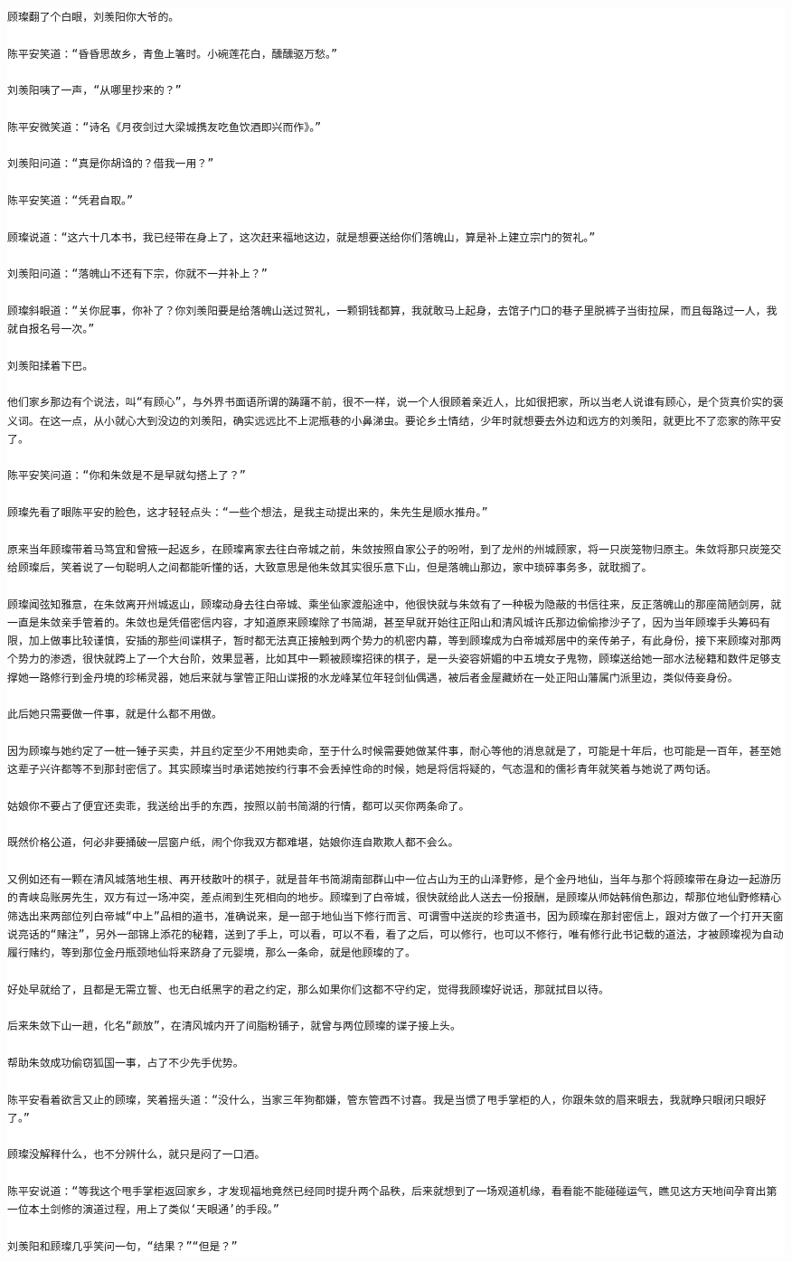     顾璨翻了个白眼，刘羡阳你大爷的。

    陈平安笑道：“昏昏思故乡，青鱼上箸时。小碗莲花白，醺醺驱万愁。”

    刘羡阳咦了一声，“从哪里抄来的？”

    陈平安微笑道：“诗名《月夜剑过大梁城携友吃鱼饮酒即兴而作》。”

    刘羡阳问道：“真是你胡诌的？借我一用？”

    陈平安笑道：“凭君自取。”

    顾璨说道：“这六十几本书，我已经带在身上了，这次赶来福地这边，就是想要送给你们落魄山，算是补上建立宗门的贺礼。”

    刘羡阳问道：“落魄山不还有下宗，你就不一并补上？”

    顾璨斜眼道：“关你屁事，你补了？你刘羡阳要是给落魄山送过贺礼，一颗铜钱都算，我就敢马上起身，去馆子门口的巷子里脱裤子当街拉屎，而且每路过一人，我就自报名号一次。”

    刘羡阳揉着下巴。

    他们家乡那边有个说法，叫“有顾心”，与外界书面语所谓的踌躇不前，很不一样，说一个人很顾着亲近人，比如很把家，所以当老人说谁有顾心，是个货真价实的褒义词。在这一点，从小就心大到没边的刘羡阳，确实远远比不上泥瓶巷的小鼻涕虫。要论乡土情结，少年时就想要去外边和远方的刘羡阳，就更比不了恋家的陈平安了。

    陈平安笑问道：“你和朱敛是不是早就勾搭上了？”

    顾璨先看了眼陈平安的脸色，这才轻轻点头：“一些个想法，是我主动提出来的，朱先生是顺水推舟。”

    原来当年顾璨带着马笃宜和曾掖一起返乡，在顾璨离家去往白帝城之前，朱敛按照自家公子的吩咐，到了龙州的州城顾家，将一只炭笼物归原主。朱敛将那只炭笼交给顾璨后，笑着说了一句聪明人之间都能听懂的话，大致意思是他朱敛其实很乐意下山，但是落魄山那边，家中琐碎事务多，就耽搁了。

    顾璨闻弦知雅意，在朱敛离开州城返山，顾璨动身去往白帝城、乘坐仙家渡船途中，他很快就与朱敛有了一种极为隐蔽的书信往来，反正落魄山的那座简陋剑房，就一直是朱敛亲手管着的。朱敛也是凭借密信内容，才知道原来顾璨除了书简湖，甚至早就开始往正阳山和清风城许氏那边偷偷掺沙子了，因为当年顾璨手头筹码有限，加上做事比较谨慎，安插的那些间谍棋子，暂时都无法真正接触到两个势力的机密内幕，等到顾璨成为白帝城郑居中的亲传弟子，有此身份，接下来顾璨对那两个势力的渗透，很快就跨上了一个大台阶，效果显著，比如其中一颗被顾璨招徕的棋子，是一头姿容妍媚的中五境女子鬼物，顾璨送给她一部水法秘籍和数件足够支撑她一路修行到金丹境的珍稀灵器，她后来就与掌管正阳山谍报的水龙峰某位年轻剑仙偶遇，被后者金屋藏娇在一处正阳山藩属门派里边，类似侍妾身份。

    此后她只需要做一件事，就是什么都不用做。

    因为顾璨与她约定了一桩一锤子买卖，并且约定至少不用她卖命，至于什么时候需要她做某件事，耐心等他的消息就是了，可能是十年后，也可能是一百年，甚至她这辈子兴许都等不到那封密信了。其实顾璨当时承诺她按约行事不会丢掉性命的时候，她是将信将疑的，气态温和的儒衫青年就笑着与她说了两句话。

    姑娘你不要占了便宜还卖乖，我送给出手的东西，按照以前书简湖的行情，都可以买你两条命了。

    既然价格公道，何必非要捅破一层窗户纸，闹个你我双方都难堪，姑娘你连自欺欺人都不会么。

    又例如还有一颗在清风城落地生根、再开枝散叶的棋子，就是昔年书简湖南部群山中一位占山为王的山泽野修，是个金丹地仙，当年与那个将顾璨带在身边一起游历的青峡岛账房先生，双方有过一场冲突，差点闹到生死相向的地步。顾璨到了白帝城，很快就给此人送去一份报酬，是顾璨从师姑韩俏色那边，帮那位地仙野修精心筛选出来两部位列白帝城“中上”品相的道书，准确说来，是一部于地仙当下修行而言、可谓雪中送炭的珍贵道书，因为顾璨在那封密信上，跟对方做了一个打开天窗说亮话的“赌注”，另外一部锦上添花的秘籍，送到了手上，可以看，可以不看，看了之后，可以修行，也可以不修行，唯有修行此书记载的道法，才被顾璨视为自动履行赌约，等到那位金丹瓶颈地仙将来跻身了元婴境，那么一条命，就是他顾璨的了。

    好处早就给了，且都是无需立誓、也无白纸黑字的君之约定，那么如果你们这都不守约定，觉得我顾璨好说话，那就拭目以待。

    后来朱敛下山一趟，化名“颜放”，在清风城内开了间脂粉铺子，就曾与两位顾璨的谍子接上头。

    帮助朱敛成功偷窃狐国一事，占了不少先手优势。

    陈平安看着欲言又止的顾璨，笑着摇头道：“没什么，当家三年狗都嫌，管东管西不讨喜。我是当惯了甩手掌柜的人，你跟朱敛的眉来眼去，我就睁只眼闭只眼好了。”

    顾璨没解释什么，也不分辨什么，就只是闷了一口酒。

    陈平安说道：“等我这个甩手掌柜返回家乡，才发现福地竟然已经同时提升两个品秩，后来就想到了一场观道机缘，看看能不能碰碰运气，瞧见这方天地间孕育出第一位本土剑修的演道过程，用上了类似‘天眼通’的手段。”

    刘羡阳和顾璨几乎笑问一句，“结果？”“但是？”
